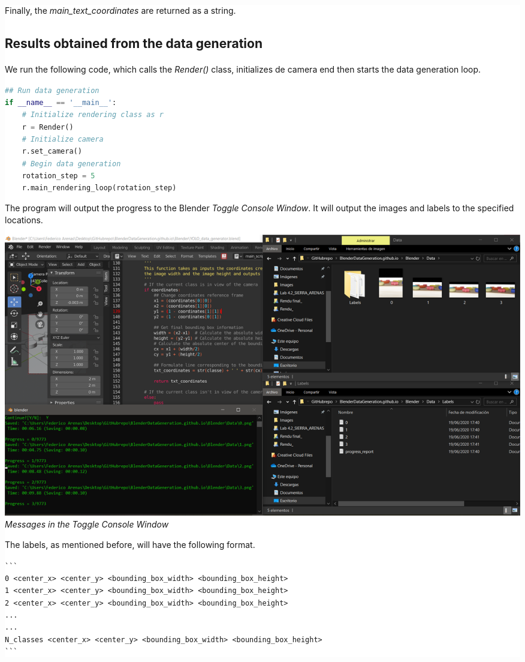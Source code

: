 Finally, the _main_text_coordinates_ are returned as a string.

## **Results obtained from the data generation**
We run the following code, which calls the _Render()_ class, initializes de camera end then starts the data generation loop. 

```python
## Run data generation
if __name__ == '__main__':
    # Initialize rendering class as r
    r = Render()
    # Initialize camera
    r.set_camera()
    # Begin data generation
    rotation_step = 5
    r.main_rendering_loop(rotation_step)
```
The program will output the progress to the Blender _Toggle Console Window_. It will output the images and labels to the specified locations.

![](Tutorial/Images/toggle_results_labels.PNG)
_Messages in the Toggle Console Window_

The labels, as mentioned before, will have the following format.

    ```
    0 <center_x> <center_y> <bounding_box_width> <bounding_box_height>
    1 <center_x> <center_y> <bounding_box_width> <bounding_box_height>
    2 <center_x> <center_y> <bounding_box_width> <bounding_box_height>
    ...
    ...
    N_classes <center_x> <center_y> <bounding_box_width> <bounding_box_height>
    ```
